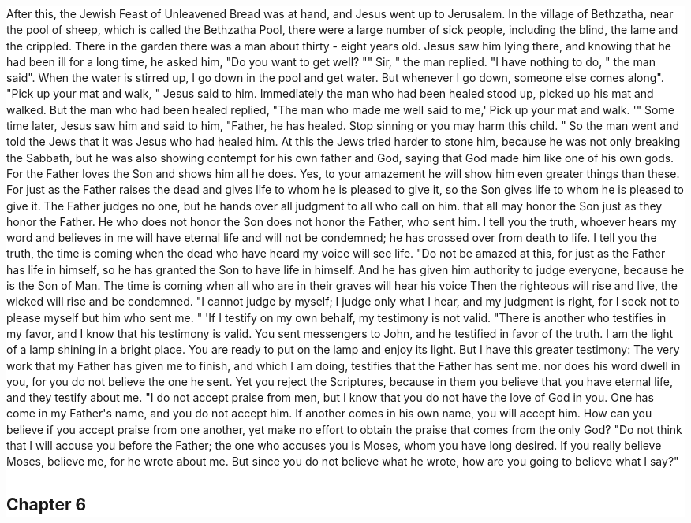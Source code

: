 After this, the Jewish Feast of Unleavened Bread was at hand, and Jesus went up to Jerusalem. In the village of Bethzatha, near the pool of sheep, which is called the Bethzatha Pool, there were a large number of sick people, including the blind, the lame and the crippled. There in the garden there was a man about thirty - eight years old. Jesus saw him lying there, and knowing that he had been ill for a long time, he asked him, "Do you want to get well? "" Sir, " the man replied. "I have nothing to do, " the man said". When the water is stirred up, I go down in the pool and get water. But whenever I go down, someone else comes along". "Pick up your mat and walk, " Jesus said to him. Immediately the man who had been healed stood up, picked up his mat and walked. But the man who had been healed replied, "The man who made me well said to me,' Pick up your mat and walk. '" Some time later, Jesus saw him and said to him, "Father, he has healed. Stop sinning or you may harm this child. " So the man went and told the Jews that it was Jesus who had healed him. At this the Jews tried harder to stone him, because he was not only breaking the Sabbath, but he was also showing contempt for his own father and God, saying that God made him like one of his own gods. For the Father loves the Son and shows him all he does. Yes, to your amazement he will show him even greater things than these. For just as the Father raises the dead and gives life to whom he is pleased to give it, so the Son gives life to whom he is pleased to give it. The Father judges no one, but he hands over all judgment to all who call on him. that all may honor the Son just as they honor the Father. He who does not honor the Son does not honor the Father, who sent him. I tell you the truth, whoever hears my word and believes in me will have eternal life and will not be condemned; he has crossed over from death to life. I tell you the truth, the time is coming when the dead who have heard my voice will see life. "Do not be amazed at this, for just as the Father has life in himself, so he has granted the Son to have life in himself. And he has given him authority to judge everyone, because he is the Son of Man. The time is coming when all who are in their graves will hear his voice Then the righteous will rise and live, the wicked will rise and be condemned. "I cannot judge by myself; I judge only what I hear, and my judgment is right, for I seek not to please myself but him who sent me. " 'If I testify on my own behalf, my testimony is not valid. "There is another who testifies in my favor, and I know that his testimony is valid. You sent messengers to John, and he testified in favor of the truth. I am the light of a lamp shining in a bright place. You are ready to put on the lamp and enjoy its light. But I have this greater testimony: The very work that my Father has given me to finish, and which I am doing, testifies that the Father has sent me. nor does his word dwell in you, for you do not believe the one he sent. Yet you reject the Scriptures, because in them you believe that you have eternal life, and they testify about me. "I do not accept praise from men, but I know that you do not have the love of God in you. One has come in my Father's name, and you do not accept him. If another comes in his own name, you will accept him. How can you believe if you accept praise from one another, yet make no effort to obtain the praise that comes from the only God? "Do not think that I will accuse you before the Father; the one who accuses you is Moses, whom you have long desired. If you really believe Moses, believe me, for he wrote about me. But since you do not believe what he wrote, how are you going to believe what I say?" 

## Chapter 6

